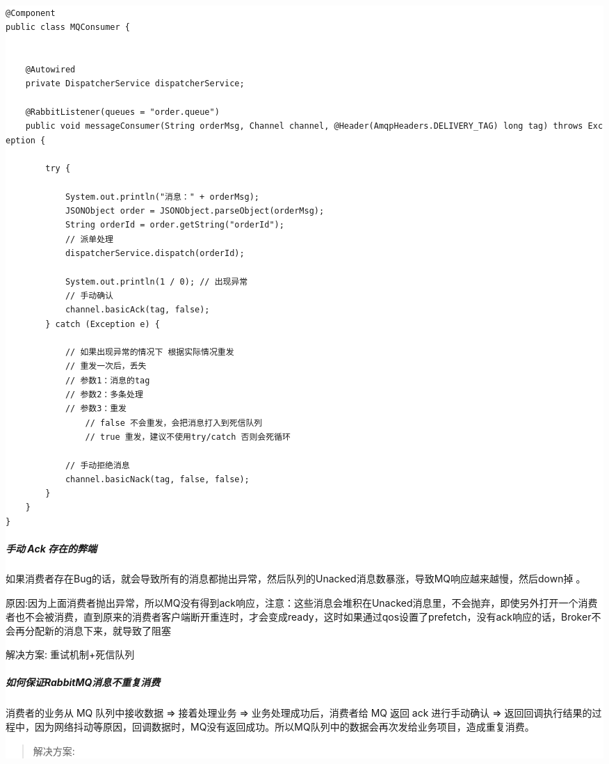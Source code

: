 ```
@Component
public class MQConsumer {
 
    
    @Autowired
    private DispatcherService dispatcherService;
    
    @RabbitListener(queues = "order.queue")
    public void messageConsumer(String orderMsg, Channel channel, @Header(AmqpHeaders.DELIVERY_TAG) long tag) throws Exception {
 
        try {
 
            System.out.println("消息：" + orderMsg);
            JSONObject order = JSONObject.parseObject(orderMsg);
            String orderId = order.getString("orderId");
            // 派单处理
            dispatcherService.dispatch(orderId);

            System.out.println(1 / 0); // 出现异常
            // 手动确认
            channel.basicAck(tag, false);
        } catch (Exception e) {
 
            // 如果出现异常的情况下 根据实际情况重发
            // 重发一次后，丢失
            // 参数1：消息的tag
            // 参数2：多条处理
            // 参数3：重发
                // false 不会重发，会把消息打入到死信队列
                // true 重发，建议不使用try/catch 否则会死循环
            
            // 手动拒绝消息
            channel.basicNack(tag, false, false);
        }
    }   
}
```
##### 手动 Ack 存在的弊端
如果消费者存在Bug的话，就会导致所有的消息都抛出异常，然后队列的Unacked消息数暴涨，导致MQ响应越来越慢，然后down掉 。

原因:因为上面消费者抛出异常，所以MQ没有得到ack响应，注意：这些消息会堆积在Unacked消息里，不会抛弃，即使另外打开一个消费者也不会被消费，直到原来的消费者客户端断开重连时，才会变成ready，这时如果通过qos设置了prefetch，没有ack响应的话，Broker不会再分配新的消息下来，就导致了阻塞

解决方案: 重试机制+死信队列 

##### 如何保证RabbitMQ消息不重复消费
消费者的业务从 MQ 队列中接收数据 => 接着处理业务 => 业务处理成功后，消费者给 MQ 返回 ack 进行手动确认 => 返回回调执行结果的过程中，因为网络抖动等原因，回调数据时，MQ没有返回成功。所以MQ队列中的数据会再次发给业务项目，造成重复消费。

> 解决方案:
